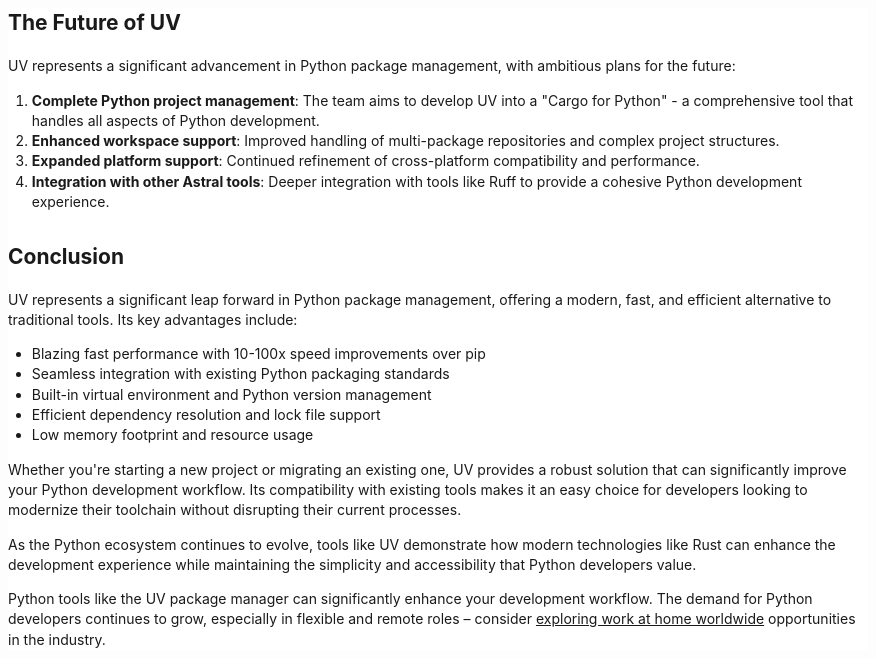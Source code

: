 ## The Future of UV

UV represents a significant advancement in Python package management, with ambitious plans for the future:

1. **Complete Python project management**: The team aims to develop UV into a "Cargo for Python" - a comprehensive tool that handles all aspects of Python development.
2. **Enhanced workspace support**: Improved handling of multi-package repositories and complex project structures.
3. **Expanded platform support**: Continued refinement of cross-platform compatibility and performance.
4. **Integration with other Astral tools**: Deeper integration with tools like Ruff to provide a cohesive Python development experience.

## Conclusion

UV represents a significant leap forward in Python package management, offering a modern, fast, and efficient alternative to traditional tools. Its key advantages include:

- Blazing fast performance with 10-100x speed improvements over pip
- Seamless integration with existing Python packaging standards
- Built-in <router-link to="/cheatsheet/virtual-environments">virtual environment</router-link> and Python version management
- Efficient dependency resolution and lock file support
- Low memory footprint and resource usage

Whether you're starting a new project or migrating an existing one, UV provides a robust solution that can significantly improve your Python development workflow. Its compatibility with existing tools makes it an easy choice for developers looking to modernize their toolchain without disrupting their current processes.

As the Python ecosystem continues to evolve, tools like UV demonstrate how modern technologies like Rust can enhance the development experience while maintaining the simplicity and accessibility that Python developers value.

Python tools like the UV package manager can significantly enhance your development workflow. The demand for Python developers continues to grow, especially in flexible and remote roles – consider [exploring work at home worldwide](https://jooble.org/jobs-worldwide-work-at-home) opportunities in the industry.
